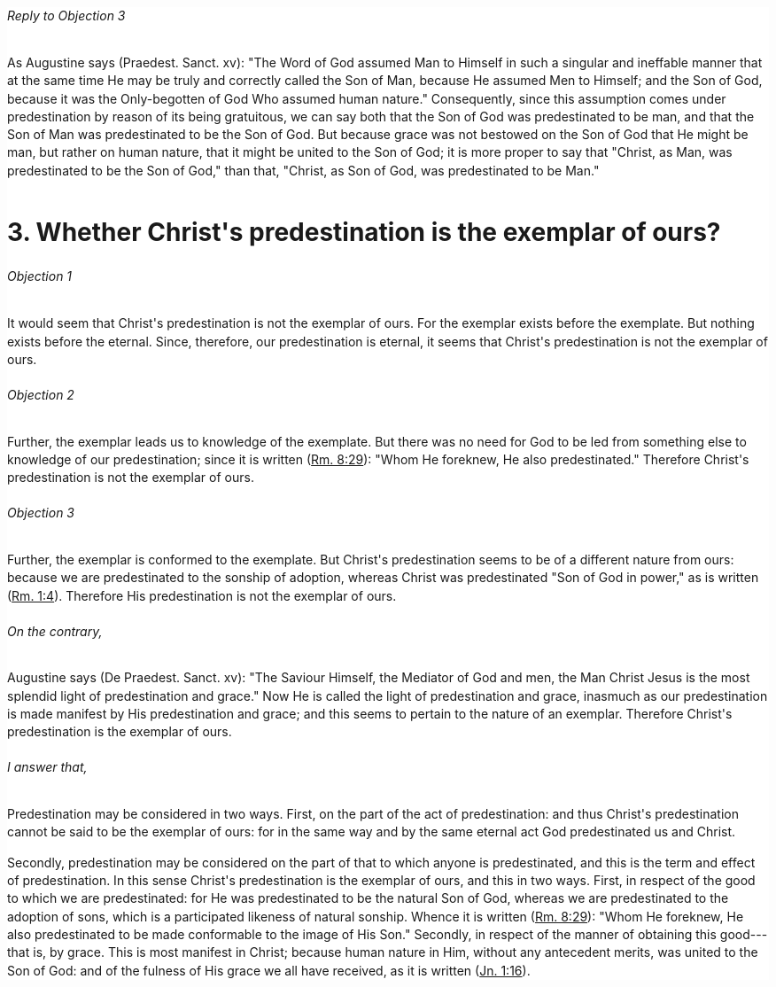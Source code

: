 ###### Reply to Objection 3
As Augustine says (Praedest. Sanct. xv): "The Word of God assumed Man to Himself in such a singular and ineffable manner that at the same time He may be truly and correctly called the Son of Man, because He assumed Men to Himself; and the Son of God, because it was the Only-begotten of God Who assumed human nature." Consequently, since this assumption comes under predestination by reason of its being gratuitous, we can say both that the Son of God was predestinated to be man, and that the Son of Man was predestinated to be the Son of God. But because grace was not bestowed on the Son of God that He might be man, but rather on human nature, that it might be united to the Son of God; it is more proper to say that "Christ, as Man, was predestinated to be the Son of God," than that, "Christ, as Son of God, was predestinated to be Man."  




# 3. Whether Christ's predestination is the exemplar of ours? 

###### Objection 1
It would seem that Christ's predestination is not the exemplar of ours. For the exemplar exists before the exemplate. But nothing exists before the eternal. Since, therefore, our predestination is eternal, it seems that Christ's predestination is not the exemplar of ours.  

###### Objection 2
Further, the exemplar leads us to knowledge of the exemplate. But there was no need for God to be led from something else to knowledge of our predestination; since it is written ([Rm. 8:29](http://bible.gospelcom.net/bible?Rm++8:29)): "Whom He foreknew, He also predestinated." Therefore Christ's predestination is not the exemplar of ours.  

###### Objection 3
Further, the exemplar is conformed to the exemplate. But Christ's predestination seems to be of a different nature from ours: because we are predestinated to the sonship of adoption, whereas Christ was predestinated "Son of God in power," as is written ([Rm. 1:4](http://bible.gospelcom.net/bible?Rm++1:4)). Therefore His predestination is not the exemplar of ours.  

###### On the contrary,
Augustine says (De Praedest. Sanct. xv): "The Saviour Himself, the Mediator of God and men, the Man Christ Jesus is the most splendid light of predestination and grace." Now He is called the light of predestination and grace, inasmuch as our predestination is made manifest by His predestination and grace; and this seems to pertain to the nature of an exemplar. Therefore Christ's predestination is the exemplar of ours.

###### I answer that,
Predestination may be considered in two ways. First, on the part of the act of predestination: and thus Christ's predestination cannot be said to be the exemplar of ours: for in the same way and by the same eternal act God predestinated us and Christ.  

Secondly, predestination may be considered on the part of that to which anyone is predestinated, and this is the term and effect of predestination. In this sense Christ's predestination is the exemplar of ours, and this in two ways. First, in respect of the good to which we are predestinated: for He was predestinated to be the natural Son of God, whereas we are predestinated to the adoption of sons, which is a participated likeness of natural sonship. Whence it is written ([Rm. 8:29](http://bible.gospelcom.net/bible?Rm++8:29)): "Whom He foreknew, He also predestinated to be made conformable to the image of His Son." Secondly, in respect of the manner of obtaining this good---that is, by grace. This is most manifest in Christ; because human nature in Him, without any antecedent merits, was united to the Son of God: and of the fulness of His grace we all have received, as it is written ([Jn. 1:16](http://bible.gospelcom.net/bible?Jn++1:16)).  
